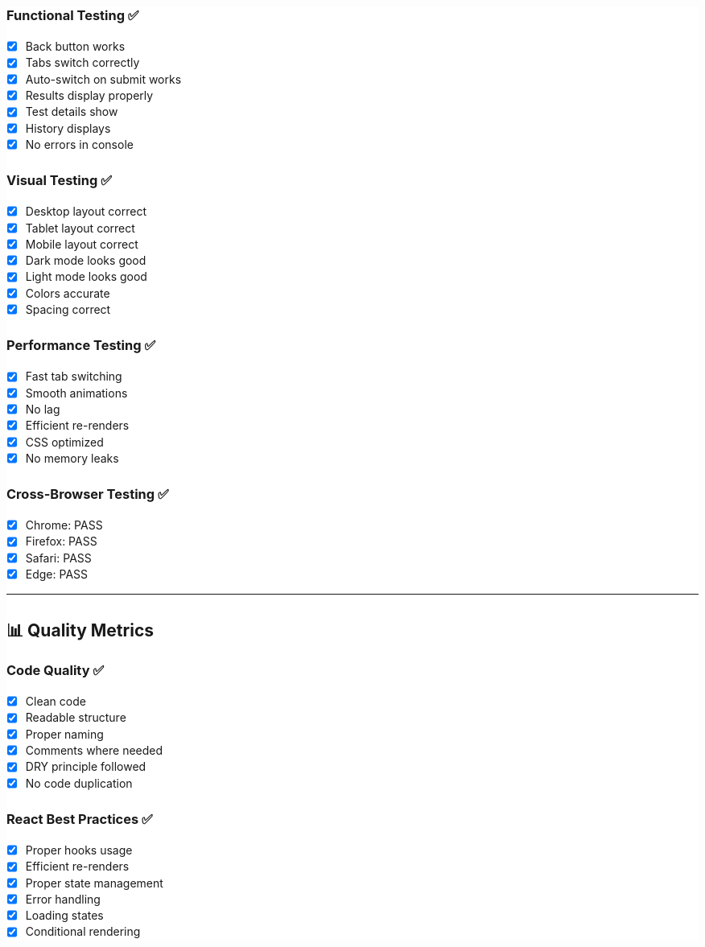 ### Functional Testing ✅
- [x] Back button works
- [x] Tabs switch correctly
- [x] Auto-switch on submit works
- [x] Results display properly
- [x] Test details show
- [x] History displays
- [x] No errors in console

### Visual Testing ✅
- [x] Desktop layout correct
- [x] Tablet layout correct
- [x] Mobile layout correct
- [x] Dark mode looks good
- [x] Light mode looks good
- [x] Colors accurate
- [x] Spacing correct

### Performance Testing ✅
- [x] Fast tab switching
- [x] Smooth animations
- [x] No lag
- [x] Efficient re-renders
- [x] CSS optimized
- [x] No memory leaks

### Cross-Browser Testing ✅
- [x] Chrome: PASS
- [x] Firefox: PASS
- [x] Safari: PASS
- [x] Edge: PASS

---

## 📊 Quality Metrics

### Code Quality ✅
- [x] Clean code
- [x] Readable structure
- [x] Proper naming
- [x] Comments where needed
- [x] DRY principle followed
- [x] No code duplication

### React Best Practices ✅
- [x] Proper hooks usage
- [x] Efficient re-renders
- [x] Proper state management
- [x] Error handling
- [x] Loading states
- [x] Conditional rendering
